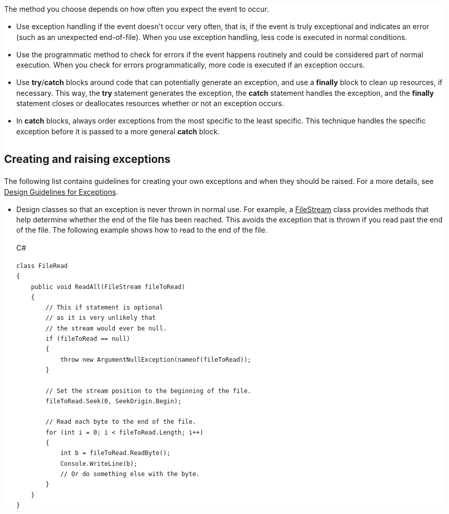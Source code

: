   The method you choose depends on how often you expect the event to occur.

  - Use exception handling if the event doesn't occur very often, that is, if the event is truly exceptional and indicates an error (such as an unexpected end-of-file). When you use exception handling, less code is executed in normal conditions.

  - Use the programmatic method to check for errors if the event happens routinely and could be considered part of normal execution. When you check for errors programmatically, more code is executed if an exception occurs.

- Use **try**/**catch** blocks around code that can potentially generate an exception, and use a **finally** block to clean up resources, if necessary. This way, the **try** statement generates the exception, the **catch** statement handles the exception, and the **finally** statement closes or deallocates resources whether or not an exception occurs.

- In **catch** blocks, always order exceptions from the most specific to the least specific. This technique handles the specific exception before it is passed to a more general **catch** block.

## Creating and raising exceptions

The following list contains guidelines for creating your own exceptions and when they should be raised. For a more details, see [Design Guidelines for Exceptions](https://msdn.microsoft.com/library/ms229014).

- Design classes so that an exception is never thrown in normal use. For example, a [FileStream](https://msdn.microsoft.com/library/system.io.filestream) class provides methods that help determine whether the end of the file has been reached. This avoids the exception that is thrown if you read past the end of the file. The following example shows how to read to the end of the file.

  C#
  ```
  class FileRead
  {
      public void ReadAll(FileStream fileToRead)
      {
          // This if statement is optional
          // as it is very unlikely that
          // the stream would ever be null.
          if (fileToRead == null)
          {
              throw new ArgumentNullException(nameof(fileToRead));
          }

          // Set the stream position to the beginning of the file.
          fileToRead.Seek(0, SeekOrigin.Begin);

          // Read each byte to the end of the file.
          for (int i = 0; i < fileToRead.Length; i++)
          {
              int b = fileToRead.ReadByte();
              Console.WriteLine(b);
              // Or do something else with the byte.
          }
      }
  }
  ```
